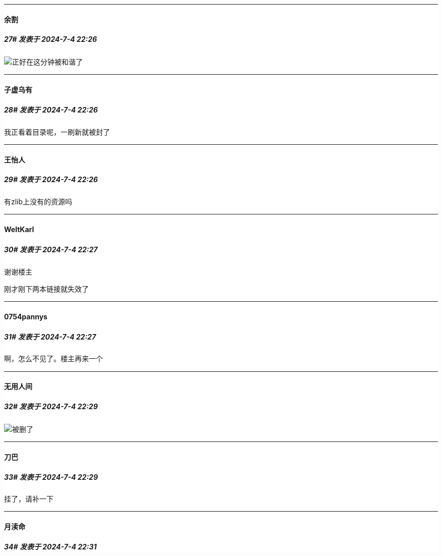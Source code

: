 *****

####  余割  
##### 27#       发表于 2024-7-4 22:26

<img src="https://static.saraba1st.com/image/smiley/face2017/001.png" referrerpolicy="no-referrer">正好在这分钟被和谐了

*****

####  子虚乌有  
##### 28#       发表于 2024-7-4 22:26

我正看着目录呢，一刷新就被封了

*****

####  王怡人  
##### 29#       发表于 2024-7-4 22:26

有zlib上没有的资源吗

*****

####  WeltKarl  
##### 30#       发表于 2024-7-4 22:27

谢谢楼主

刚才刚下两本链接就失效了

*****

####  0754pannys  
##### 31#       发表于 2024-7-4 22:27

啊，怎么不见了。楼主再来一个

*****

####  无用人间  
##### 32#       发表于 2024-7-4 22:29

<img src="https://static.saraba1st.com/image/smiley/face2017/008.png" referrerpolicy="no-referrer">被删了

*****

####  刀巴  
##### 33#       发表于 2024-7-4 22:29

挂了，请补一下

*****

####  月渎命  
##### 34#       发表于 2024-7-4 22:31
